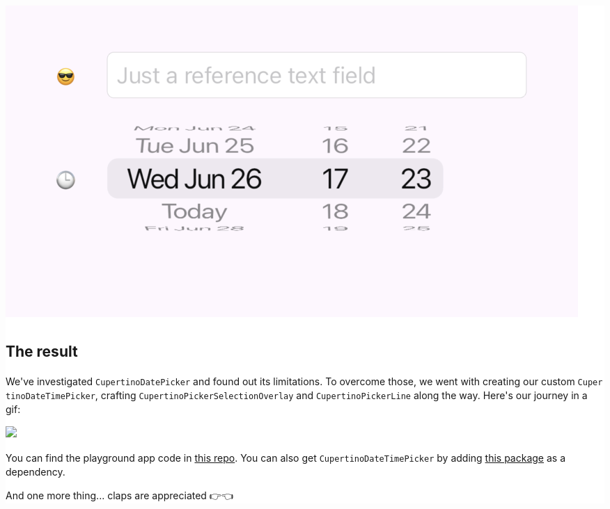 ![](main-form.png)

## The result 

We've investigated `CupertinoDatePicker` and found out its limitations. To overcome those, we went with creating our custom `CupertinoDateTimePicker`, crafting `CupertinoPickerSelectionOverlay` and `CupertinoPickerLine` along the way. Here's our journey in a gif:

![](custom-cupertino-result.gif)

You can find the playground app code in [this repo](https://github.com/astorDev/horology). You can also get `CupertinoDateTimePicker` by adding [this package](https://pub.dev/packages/horology) as a dependency.

And one more thing... claps are appreciated 👉👈

